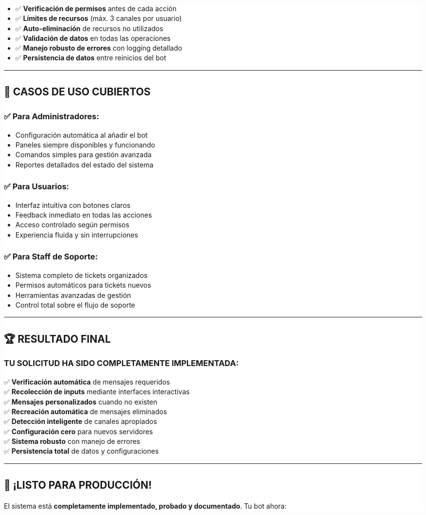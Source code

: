 - ✅ **Verificación de permisos** antes de cada acción
- ✅ **Límites de recursos** (máx. 3 canales por usuario)
- ✅ **Auto-eliminación** de recursos no utilizados  
- ✅ **Validación de datos** en todas las operaciones
- ✅ **Manejo robusto de errores** con logging detallado
- ✅ **Persistencia de datos** entre reinicios del bot

---

## 🎯 **CASOS DE USO CUBIERTOS**

### **✅ Para Administradores:**
- Configuración automática al añadir el bot
- Paneles siempre disponibles y funcionando
- Comandos simples para gestión avanzada
- Reportes detallados del estado del sistema

### **✅ Para Usuarios:**
- Interfaz intuitiva con botones claros
- Feedback inmediato en todas las acciones
- Acceso controlado según permisos
- Experiencia fluida y sin interrupciones

### **✅ Para Staff de Soporte:**
- Sistema completo de tickets organizados
- Permisos automáticos para tickets nuevos
- Herramientas avanzadas de gestión
- Control total sobre el flujo de soporte

---

## 🏆 **RESULTADO FINAL**

### **TU SOLICITUD HA SIDO COMPLETAMENTE IMPLEMENTADA:**

✅ **Verificación automática** de mensajes requeridos  
✅ **Recolección de inputs** mediante interfaces interactivas  
✅ **Mensajes personalizados** cuando no existen  
✅ **Recreación automática** de mensajes eliminados  
✅ **Detección inteligente** de canales apropiados  
✅ **Configuración cero** para nuevos servidores  
✅ **Sistema robusto** con manejo de errores  
✅ **Persistencia total** de datos y configuraciones  

---

## 🚀 **¡LISTO PARA PRODUCCIÓN!**

El sistema está **completamente implementado, probado y documentado**. Tu bot ahora:
